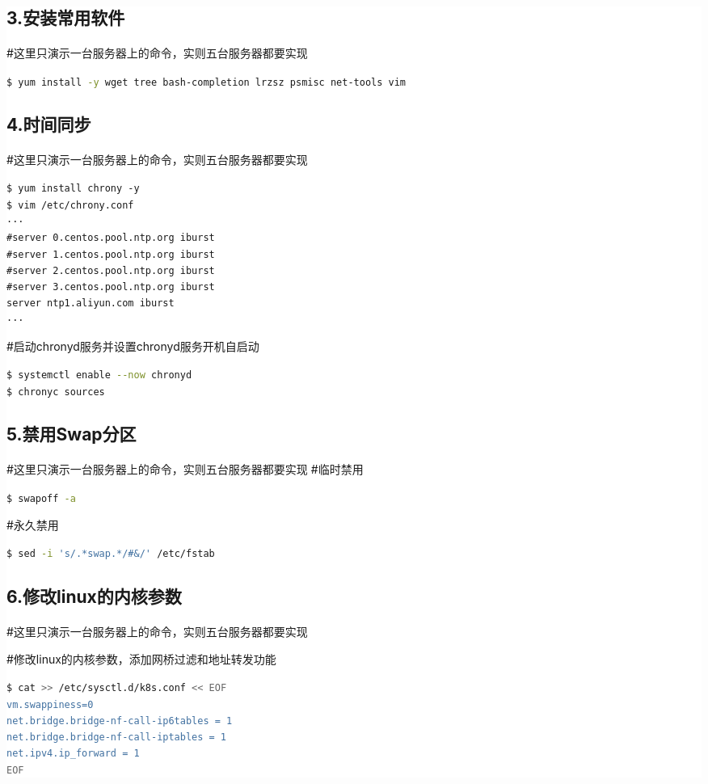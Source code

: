

## 3.安装常用软件

#这里只演示一台服务器上的命令，实则五台服务器都要实现

```sh
$ yum install -y wget tree bash-completion lrzsz psmisc net-tools vim
```

## 4.时间同步

#这里只演示一台服务器上的命令，实则五台服务器都要实现

```shell
$ yum install chrony -y
$ vim /etc/chrony.conf
···
#server 0.centos.pool.ntp.org iburst
#server 1.centos.pool.ntp.org iburst
#server 2.centos.pool.ntp.org iburst
#server 3.centos.pool.ntp.org iburst
server ntp1.aliyun.com iburst
···
```

#启动chronyd服务并设置chronyd服务开机自启动

```sh
$ systemctl enable --now chronyd
$ chronyc sources
```


## 5.禁用Swap分区
#这里只演示一台服务器上的命令，实则五台服务器都要实现
#临时禁用

```sh
$ swapoff -a
```

#永久禁用

```sh
$ sed -i 's/.*swap.*/#&/' /etc/fstab
```


## 6.修改linux的内核参数
#这里只演示一台服务器上的命令，实则五台服务器都要实现

#修改linux的内核参数，添加网桥过滤和地址转发功能

```sh
$ cat >> /etc/sysctl.d/k8s.conf << EOF
vm.swappiness=0
net.bridge.bridge-nf-call-ip6tables = 1
net.bridge.bridge-nf-call-iptables = 1
net.ipv4.ip_forward = 1
EOF
```
